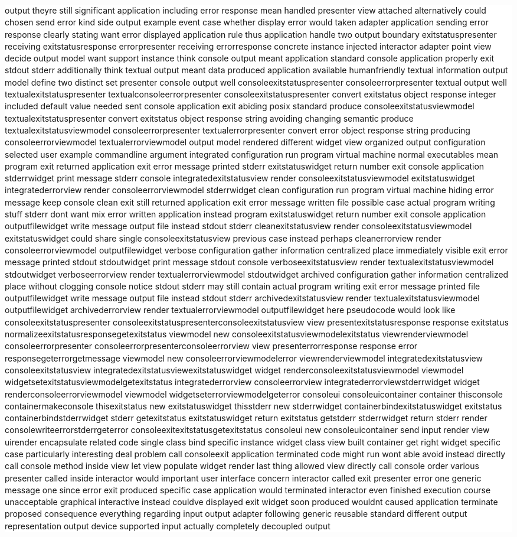 output theyre still significant application including error response mean handled presenter view attached alternatively could chosen send error kind side output example event case whether display error would taken adapter application sending error response clearly stating want error displayed application rule thus application handle two output boundary exitstatuspresenter receiving exitstatusresponse errorpresenter receiving errorresponse concrete instance injected interactor adapter point view decide output model want support instance think console output meant application standard console application properly exit stdout stderr additionally think textual output meant data produced application available humanfriendly textual information output model define two distinct set presenter console output well consoleexitstatuspresenter consoleerrorpresenter textual output well textualexitstatuspresenter textualconsoleerrorpresenter consoleexitstatuspresenter convert exitstatus object response integer included default value needed sent console application exit abiding posix standard produce consoleexitstatusviewmodel textualexitstatuspresenter convert exitstatus object response string avoiding changing semantic produce textualexitstatusviewmodel consoleerrorpresenter textualerrorpresenter convert error object response string producing consoleerrorviewmodel textualerrorviewmodel output model rendered different widget view organized output configuration selected user example commandline argument integrated configuration run program virtual machine normal executables mean program exit returned application exit error message printed stderr exitstatuswidget return number exit console application stderrwidget print message stderr console integratedexitstatusview render consoleexitstatusviewmodel exitstatuswidget integratederrorview render consoleerrorviewmodel stderrwidget clean configuration run program virtual machine hiding error message keep console clean exit still returned application exit error message written file possible case actual program writing stuff stderr dont want mix error written application instead program exitstatuswidget return number exit console application outputfilewidget write message output file instead stdout stderr cleanexitstatusview render consoleexitstatusviewmodel exitstatuswidget could share single consoleexitstatusview previous case instead perhaps cleanerrorview render consoleerrorviewmodel outputfilewidget verbose configuration gather information centralized place immediately visible exit error message printed stdout stdoutwidget print message stdout console verboseexitstatusview render textualexitstatusviewmodel stdoutwidget verboseerrorview render textualerrorviewmodel stdoutwidget archived configuration gather information centralized place without clogging console notice stdout stderr may still contain actual program writing exit error message printed file outputfilewidget write message output file instead stdout stderr archivedexitstatusview render textualexitstatusviewmodel outputfilewidget archivederrorview render textualerrorviewmodel outputfilewidget here pseudocode would look like consoleexitstatuspresenter consoleexitstatuspresenterconsoleexitstatusview view presentexitstatusresponse response exitstatus normalizeexitstatusresponsegetexitstatus viewmodel new consoleexitstatusviewmodelexitstatus viewrenderviewmodel consoleerrorpresenter consoleerrorpresenterconsoleerrorview view presenterrorresponse response error responsegeterrorgetmessage viewmodel new consoleerrorviewmodelerror viewrenderviewmodel integratedexitstatusview consoleexitstatusview integratedexitstatusviewexitstatuswidget widget renderconsoleexitstatusviewmodel viewmodel widgetsetexitstatusviewmodelgetexitstatus integratederrorview consoleerrorview integratederrorviewstderrwidget widget renderconsoleerrorviewmodel viewmodel widgetseterrorviewmodelgeterror consoleui consoleuicontainer container thisconsole containermakeconsole thisexitstatus new exitstatuswidget thisstderr new stderrwidget containerbindexitstatuswidget exitstatus containerbindstderrwidget stderr getexitstatus exitstatuswidget return exitstatus getstderr stderrwidget return stderr render consolewriteerrorstderrgeterror consoleexitexitstatusgetexitstatus consoleui new consoleuicontainer send input render view uirender encapsulate related code single class bind specific instance widget class view built container get right widget specific case particularly interesting deal problem call consoleexit application terminated code might run wont able avoid instead directly call console method inside view let view populate widget render last thing allowed view directly call console order various presenter called inside interactor would important user interface concern interactor called exit presenter error one generic message one since error exit produced specific case application would terminated interactor even finished execution course unacceptable graphical interactive instead couldve displayed exit widget soon produced wouldnt caused application terminate proposed consequence everything regarding input output adapter following generic reusable standard different output representation output device supported input actually completely decoupled output